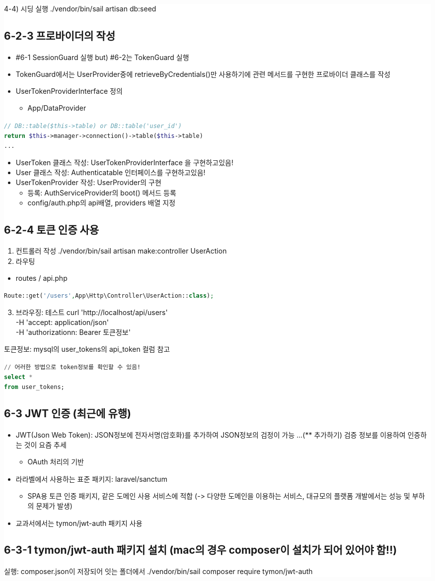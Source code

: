 4-4) 시딩 실행
./vendor/bin/sail artisan db:seed

## 6-2-3 프로바이더의 작성
* #6-1 SessionGuard 실행 but) #6-2는 TokenGuard 실행
* TokenGuard에서는 UserProvider중에 retrieveByCredentials()만 사용하기에 관련 메서드를 구현한 프로바이더 클래스를 작성

* UserTokenProviderInterface 정의
  - App/DataProvider
```php
// DB::table($this->table) or DB::table('user_id')
return $this->manager->connection()->table($this->table)
...
```

* UserToken 클래스 작성: UserTokenProviderInterface 을 구현하고있음!
* User 클래스 작성: Authenticatable 인터페이스를 구현하고있음!
* UserTokenProvider 작성: UserProvider의 구현
  - 등록: AuthServiceProvider의 boot() 메서드 등록
  - config/auth.php의 api배열, providers 배열 지정

## 6-2-4 토큰 인증 사용
1) 컨트롤러 작성
  ./vendor/bin/sail artisan make:controller UserAction
2) 라우팅
  - routes / api.php
```php
Route::get('/users',App\Http\Controller\UserAction::class);
```

3) 브라우징: 테스트
curl 'http://localhost/api/users'\
-H 'accept: application/json' \
-H 'authorizationn: Bearer 토큰정보'

토큰정보: mysql의 user_tokens의 api_token 컬럼 참고
```sql
// 어러한 방법으로 token정보를 확인할 수 있음!
select *
from user_tokens;
```

## 6-3 JWT 인증 (최근에 유행)
* JWT(Json Web Token): JSON정보에 전자서명(암호화)를 추가하여 JSON정보의 검정이 가능 ...(** 추가하기)
  검증 정보를 이용하여 인증하는 것이 요즘 추세
  - OAuth 처리의 기반
* 라라벨에서 사용하는 표준 패키지: laravel/sanctum
  - SPA용 토큰 인증 패키지, 같은 도메인 사용 서비스에 적합
    (-> 다양한 도메인을 이용하는 서비스, 대규모의 플랫폼 개발에서는 성능 및 부하의 문제가 발생)

* 교과서에서는 tymon/jwt-auth 패키지 사용

## 6-3-1 tymon/jwt-auth 패키지 설치 (mac의 경우 composer이 설치가 되어 있어야 함!!)
실행: composer.json이 저장되어 잇는 폴더에서
  ./vendor/bin/sail composer require tymon/jwt-auth
